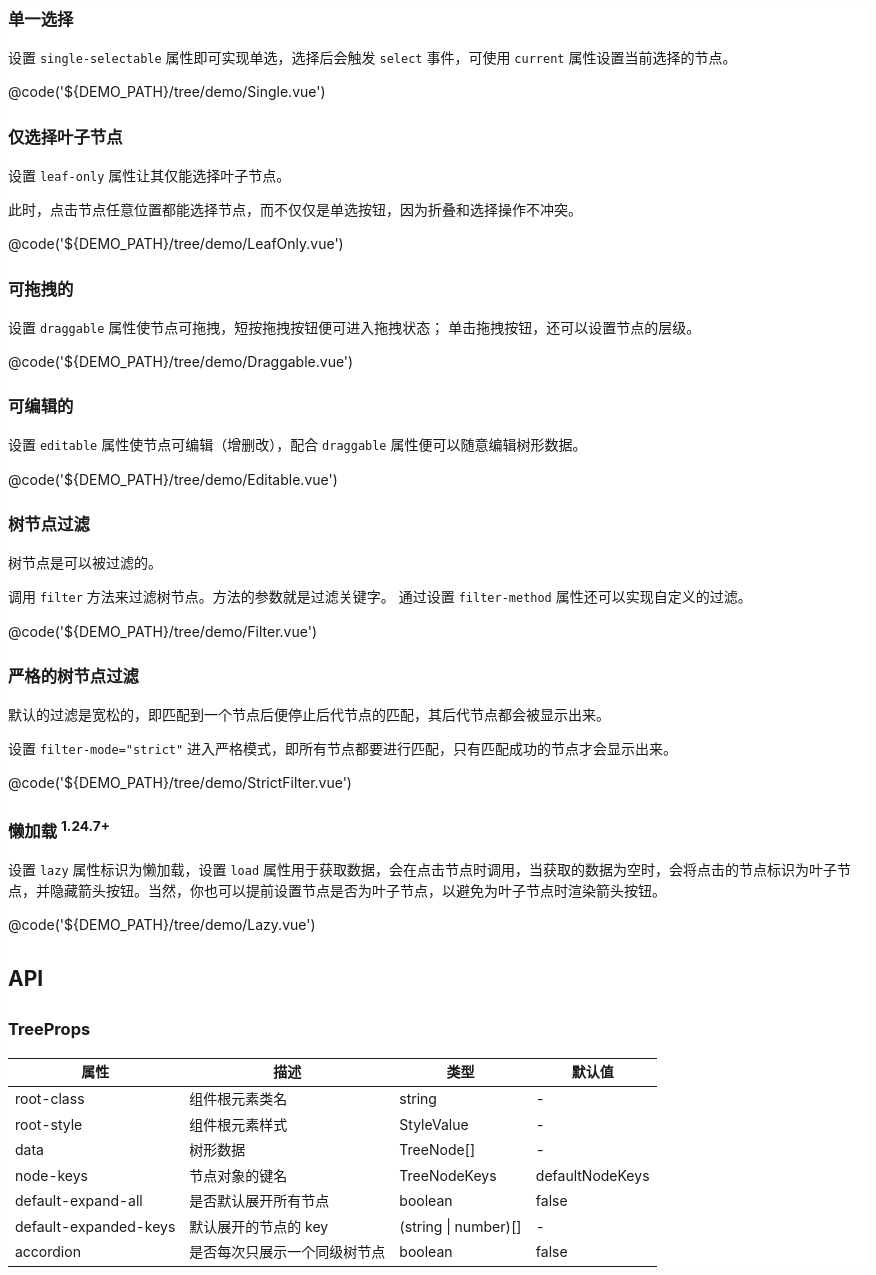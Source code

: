 ### 单一选择

设置 `single-selectable` 属性即可实现单选，选择后会触发 `select` 事件，可使用 `current` 属性设置当前选择的节点。

@code('${DEMO_PATH}/tree/demo/Single.vue')

### 仅选择叶子节点

设置 `leaf-only` 属性让其仅能选择叶子节点。

此时，点击节点任意位置都能选择节点，而不仅仅是单选按钮，因为折叠和选择操作不冲突。

@code('${DEMO_PATH}/tree/demo/LeafOnly.vue')

### 可拖拽的

设置 `draggable` 属性使节点可拖拽，短按拖拽按钮便可进入拖拽状态；
单击拖拽按钮，还可以设置节点的层级。

@code('${DEMO_PATH}/tree/demo/Draggable.vue')

### 可编辑的

设置 `editable` 属性使节点可编辑（增删改），配合 `draggable` 属性便可以随意编辑树形数据。

@code('${DEMO_PATH}/tree/demo/Editable.vue')

### 树节点过滤

树节点是可以被过滤的。

调用 `filter` 方法来过滤树节点。方法的参数就是过滤关键字。
通过设置 `filter-method` 属性还可以实现自定义的过滤。

@code('${DEMO_PATH}/tree/demo/Filter.vue')

### 严格的树节点过滤

默认的过滤是宽松的，即匹配到一个节点后便停止后代节点的匹配，其后代节点都会被显示出来。

设置 `filter-mode="strict"` 进入严格模式，即所有节点都要进行匹配，只有匹配成功的节点才会显示出来。

@code('${DEMO_PATH}/tree/demo/StrictFilter.vue')

### 懒加载 <sup>1.24.7+</sup>

设置 `lazy` 属性标识为懒加载，设置 `load` 属性用于获取数据，会在点击节点时调用，当获取的数据为空时，会将点击的节点标识为叶子节点，并隐藏箭头按钮。当然，你也可以提前设置节点是否为叶子节点，以避免为叶子节点时渲染箭头按钮。

@code('${DEMO_PATH}/tree/demo/Lazy.vue')

## API

### TreeProps

| 属性                               | 描述                                            | 类型                                                        | 默认值          |
| ---------------------------------- | ----------------------------------------------- | ----------------------------------------------------------- | --------------- |
| root-class                         | 组件根元素类名                                  | string                                                      | -               |
| root-style                         | 组件根元素样式                                  | StyleValue                                                  | -               |
| data                               | 树形数据                                        | TreeNode[]                                                  | -               |
| node-keys                          | 节点对象的键名                                  | TreeNodeKeys                                                | defaultNodeKeys |
| default-expand-all                 | 是否默认展开所有节点                            | boolean                                                     | false           |
| default-expanded-keys              | 默认展开的节点的 key                            | (string \| number)[]                                        | -               |
| accordion                          | 是否每次只展示一个同级树节点                    | boolean                                                     | false           |